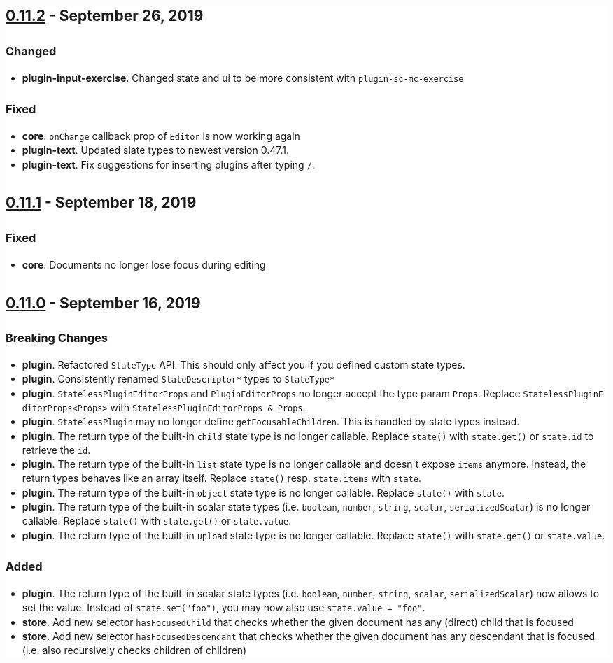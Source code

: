 ## [0.11.2](https://github.com/edtr-io/edtr-io/compare/v0.11.1..v0.11.2) - September 26, 2019

### Changed

- **plugin-input-exercise**. Changed state and ui to be more consistent with `plugin-sc-mc-exercise`

### Fixed

- **core**. `onChange` callback prop of `Editor` is now working again
- **plugin-text**. Updated slate types to newest version 0.47.1.
- **plugin-text**. Fix suggestions for inserting plugins after typing `/`.

## [0.11.1](https://github.com/edtr-io/edtr-io/compare/v0.11.0..v0.11.1) - September 18, 2019

### Fixed

- **core**. Documents no longer lose focus during editing

## [0.11.0](https://github.com/edtr-io/edtr-io/compare/v0.10.3..v0.11.0) - September 16, 2019

### Breaking Changes

- **plugin**. Refactored `StateType` API. This should only affect you if you defined custom state types.
- **plugin**. Consistently renamed `StateDescriptor*` types to `StateType*`
- **plugin**. `StatelessPluginEditorProps` and `PluginEditorProps` no longer accept the type param `Props`. Replace `StatelessPluginEditorProps<Props>` with `StatelessPluginEditorProps & Props`.
- **plugin**. `StatelessPlugin` may no longer define `getFocusableChildren`. This is handled by state types instead.
- **plugin**. The return type of the built-in `child` state type is no longer callable. Replace `state()` with `state.get()` or `state.id` to retrieve the `id`.
- **plugin**. The return type of the built-in `list` state type is no longer callable and doesn't expose `items` anymore. Instead, the return types behaves like an array itself. Replace `state()` resp. `state.items` with `state`.
- **plugin**. The return type of the built-in `object` state type is no longer callable. Replace `state()` with `state`.
- **plugin**. The return type of the built-in scalar state types (i.e. `boolean`, `number`, `string`, `scalar`, `serializedScalar`) is no longer callable. Replace `state()` with `state.get()` or `state.value`.
- **plugin**. The return type of the built-in `upload` state type is no longer callable. Replace `state()` with `state.get()` or `state.value`.

### Added

- **plugin**. The return type of the built-in scalar state types (i.e. `boolean`, `number`, `string`, `scalar`, `serializedScalar`) now allows to set the value. Instead of `state.set("foo")`, you may now also use `state.value = "foo"`.
- **store**. Add new selector `hasFocusedChild` that checks whether the given document has any (direct) child that is focused
- **store**. Add new selector `hasFocusedDescendant` that checks whether the given document has any descendant that is focused (i.e. also recursively checks children of children)
